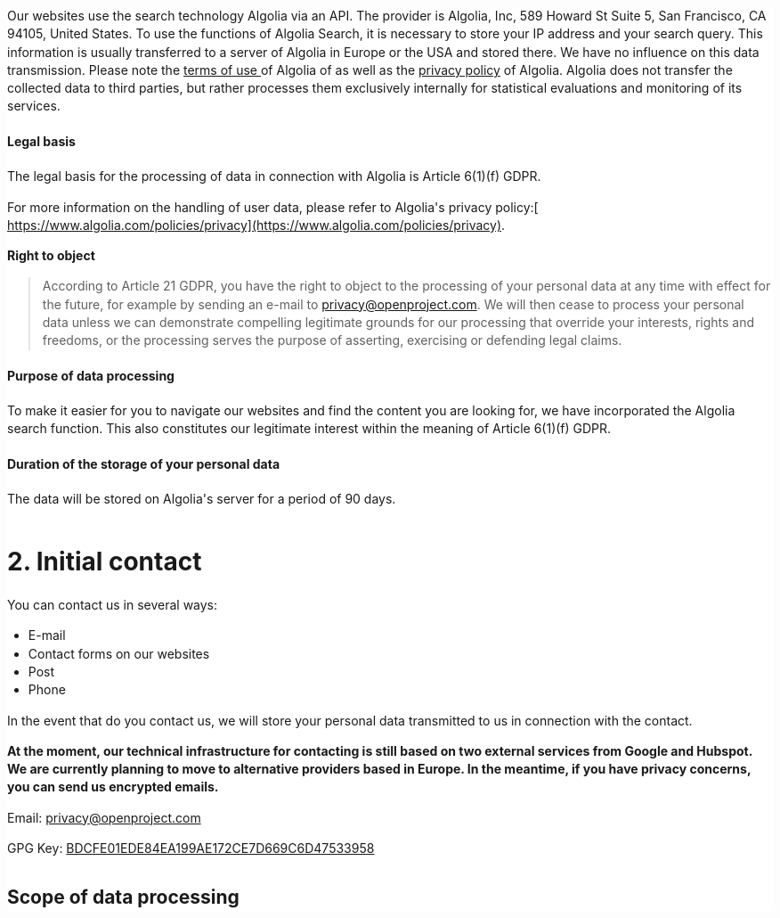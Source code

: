 Our websites use the search technology Algolia via an API. The provider is Algolia, Inc, 589 Howard St Suite 5, San Francisco, CA 94105, United States. To use the functions of Algolia Search, it is necessary to store your IP address and your search query. This information is usually transferred to a server of Algolia in Europe or the USA and stored there. We have no influence on this data transmission. Please note the [terms of use ](https://www.algolia.com/policies/terms) of Algolia of as well as the [ privacy policy](https://www.algolia.com/policies/privacy) of Algolia. Algolia does not transfer the collected data to third parties, but rather processes them exclusively internally for statistical evaluations and monitoring of its services.

#### Legal basis

The legal basis for the processing of data in connection with Algolia is Article 6(1)(f) GDPR.

For more information on the handling of user data, please refer to Algolia's privacy policy:[ https://www.algolia.com/policies/privacy](https://www.algolia.com/policies/privacy).

**Right to object**

> According to Article 21 GDPR, you have the right to object to the processing of your personal data at any time with effect for the future, for example by sending an e-mail to [privacy@openproject.com](mailto:privacy@openproject.com). We will then cease to process your personal data unless we can demonstrate compelling legitimate grounds for our processing that override your interests, rights and freedoms, or the processing serves the purpose of asserting, exercising or defending legal claims.

#### Purpose of data processing

To make it easier for you to navigate our websites and find the content you are looking for, we have incorporated the Algolia search function. This also constitutes our legitimate interest within the meaning of Article 6(1)(f) GDPR.

#### Duration of the storage of your personal data

The data will be stored on Algolia's server for a period of 90 days.

# 2\. Initial contact

You can contact us in several ways:

- E-mail
- Contact forms on our websites
- Post
- Phone

In the event that do you contact us, we will store your personal data transmitted to us in connection with the contact.

**At the moment, our technical infrastructure for contacting is still based on two external services from Google and Hubspot. We are currently planning to move to alternative providers based in Europe. In the meantime, if you have privacy concerns, you can send us encrypted emails.**

Email: [privacy@openproject.com](mailto:privacy@openproject.com)

GPG Key: [BDCFE01EDE84EA199AE172CE7D669C6D47533958](https://keys.openpgp.org/vks/v1/by-fingerprint/BDCFE01EDE84EA199AE172CE7D669C6D47533958)

## Scope of data processing

